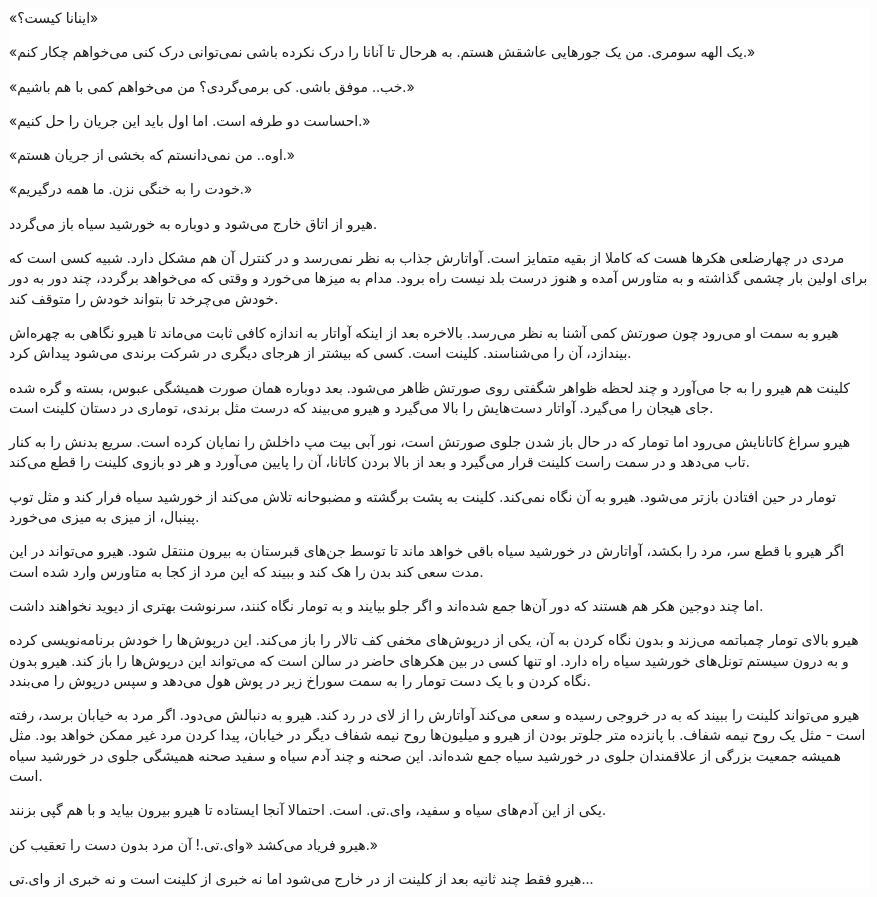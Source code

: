 «اینانا کیست؟»

«یک الهه سومری. من یک جورهایی عاشقش هستم. به هرحال تا آنانا را درک نکرده باشی نمی‌توانی درک کنی می‌خواهم چکار کنم.»

«خب.. موفق باشی. کی برمی‌گردی؟ من می‌خواهم کمی با هم باشیم.»

«احساست دو طرفه است. اما اول باید این جریان را حل کنیم.»

«اوه.. من نمی‌دانستم که بخشی از جریان هستم.»

«خودت را به خنگی نزن. ما همه درگیریم.»

هیرو از اتاق خارج می‌شود و دوباره به خورشید سیاه باز می‌گردد.

مردی در چهارضلعی هکرها هست که کاملا از بقیه متمایز است. آواتارش جذاب به نظر نمی‌رسد و در کنترل آن هم مشکل دارد. شبیه کسی است که برای اولین بار چشمی گذاشته و به متاورس آمده و هنوز درست بلد نیست راه برود. مدام به میزها می‌خورد و وقتی که می‌خواهد برگردد، چند دور به دور خودش می‌چرخد تا بتواند خودش را متوقف کند.

هیرو به سمت او می‌رود چون صورتش کمی آشنا به نظر می‌رسد. بالاخره بعد از اینکه آواتار به اندازه کافی ثابت می‌ماند تا هیرو نگاهی به چهره‌اش بیندازد، آن را می‌شناسند. کلینت است. کسی که بیشتر از هرجای دیگری در شرکت برندی می‌شود پیداش کرد.

کلینت هم هیرو را به جا می‌آورد و چند لحظه ظواهر شگفتی روی صورتش ظاهر می‌شود. بعد دوباره همان صورت همیشگی عبوس، بسته و گره شده جای هیجان را می‌گیرد. آواتار دست‌هایش را بالا می‌گیرد و هیرو می‌بیند که درست مثل برندی، توماری در دستان کلینت است.

هیرو سراغ کاتانایش می‌رود اما تومار که در حال باز شدن جلوی صورتش است، نور آبی بیت مپ داخلش را نمایان کرده است. سریع بدنش را به کنار تاب می‌دهد و در سمت راست کلینت قرار می‌گیرد و بعد از بالا بردن کاتانا، آن را پایین می‌آورد و هر دو بازوی کلینت را قطع می‌کند.

تومار در حین افتادن بازتر می‌شود. هیرو به آن نگاه نمی‌کند. کلینت به پشت برگشته و مضبوحانه تلاش می‌کند از خورشید سیاه فرار کند و مثل توپ پینبال، از میزی به میزی می‌خورد.

اگر هیرو با قطع سر، مرد را بکشد، آواتارش در خورشید سیاه باقی خواهد ماند تا توسط جن‌های قبرستان به بیرون منتقل شود. هیرو می‌تواند در این مدت سعی کند بدن را هک کند و ببیند که این مرد از کجا به متاورس وارد شده است.

اما چند دوجین هکر هم هستند که دور آن‌ها جمع شده‌اند و اگر جلو بیایند و به تومار نگاه کنند، سرنوشت بهتری از دیوید نخواهند داشت.

هیرو بالای تومار چمباتمه می‌زند و بدون نگاه کردن به آن، یکی از درپوش‌های مخفی کف تالار را باز می‌کند. این درپوش‌ها را خودش برنامه‌نویسی کرده و به درون سیستم تونل‌های خورشید سیاه راه دارد. او تنها کسی در بین هکرهای حاضر در سالن است که می‌تواند این درپوش‌ها را باز کند. هیرو بدون نگاه کردن و با یک دست تومار را به سمت سوراخ زیر در پوش هول می‌دهد و سپس درپوش را می‌بندد.

هیرو می‌تواند کلینت را ببیند که به در خروجی رسیده و سعی می‌کند آواتارش را از لای در رد کند. هیرو به دنبالش می‌دود. اگر مرد به خیابان برسد، رفته است - مثل یک روح نیمه شفاف. با پانزده متر جلوتر بودن از هیرو و میلیون‌ها روح نیمه شفاف دیگر در خیابان، پیدا کردن مرد غیر ممکن خواهد بود. مثل همیشه جمعیت بزرگی از علاقمندان جلوی در خورشید سیاه جمع شده‌اند. این صحنه و چند آدم سیاه و سفید صحنه همیشگی جلوی در خورشید سیاه است.

یکی از این آدم‌های سیاه و سفید، وای.تی. است. احتمالا آنجا ایستاده تا هیرو بیرون بیاید و با هم گپی بزنند.

هیرو فریاد می‌کشد «وای.تی.! آن مرد بدون دست را تعقیب کن.»

هیرو فقط چند ثانیه بعد از کلینت از در خارج می‌شود اما نه خبری از کلینت است و نه خبری از وای.تی...
